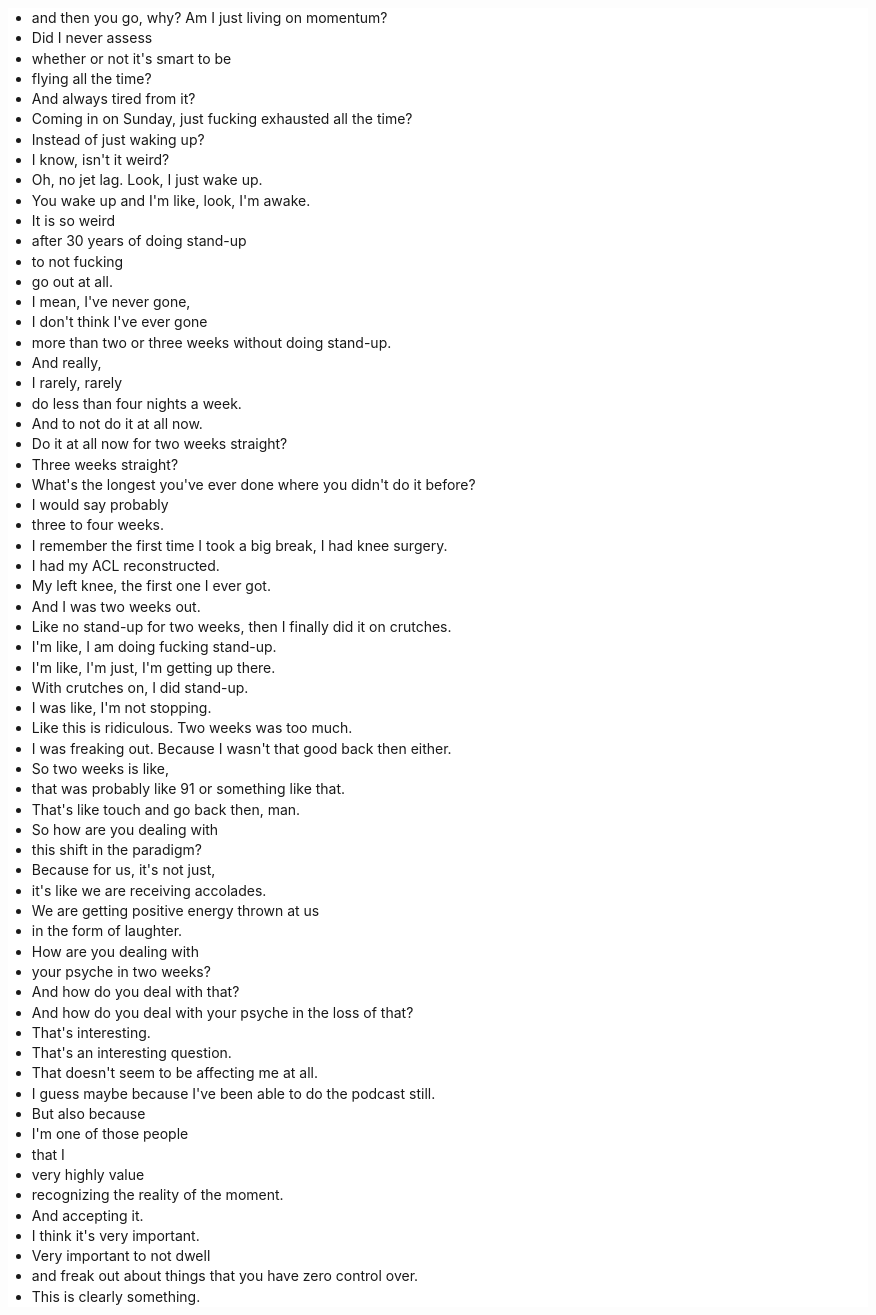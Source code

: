 *  and then you go, why? Am I just living on momentum?
*  Did I never assess
*  whether or not it's smart to be
*  flying all the time?
*  And always tired from it?
*  Coming in on Sunday, just fucking exhausted all the time?
*  Instead of just waking up?
*  I know, isn't it weird?
*  Oh, no jet lag. Look, I just wake up.
*  You wake up and I'm like, look, I'm awake.
*  It is so weird
*  after 30 years of doing stand-up
*  to not fucking
*  go out at all.
*  I mean, I've never gone,
*  I don't think I've ever gone
*  more than two or three weeks without doing stand-up.
*  And really,
*  I rarely, rarely
*  do less than four nights a week.
*  And to not do it at all now.
*  Do it at all now for two weeks straight?
*  Three weeks straight?
*  What's the longest you've ever done where you didn't do it before?
*  I would say probably
*  three to four weeks.
*  I remember the first time I took a big break, I had knee surgery.
*  I had my ACL reconstructed.
*  My left knee, the first one I ever got.
*  And I was two weeks out.
*  Like no stand-up for two weeks, then I finally did it on crutches.
*  I'm like, I am doing fucking stand-up.
*  I'm like, I'm just, I'm getting up there.
*  With crutches on, I did stand-up.
*  I was like, I'm not stopping.
*  Like this is ridiculous. Two weeks was too much.
*  I was freaking out. Because I wasn't that good back then either.
*  So two weeks is like,
*  that was probably like 91 or something like that.
*  That's like touch and go back then, man.
*  So how are you dealing with
*  this shift in the paradigm?
*  Because for us, it's not just,
*  it's like we are receiving accolades.
*  We are getting positive energy thrown at us
*  in the form of laughter.
*  How are you dealing with
*  your psyche in two weeks?
*  And how do you deal with that?
*  And how do you deal with your psyche in the loss of that?
*  That's interesting.
*  That's an interesting question.
*  That doesn't seem to be affecting me at all.
*  I guess maybe because I've been able to do the podcast still.
*  But also because
*  I'm one of those people
*  that I
*  very highly value
*  recognizing the reality of the moment.
*  And accepting it.
*  I think it's very important.
*  Very important to not dwell
*  and freak out about things that you have zero control over.
*  This is clearly something.